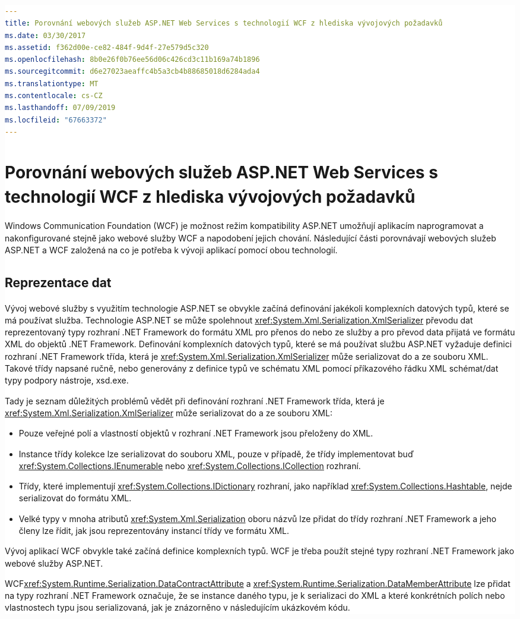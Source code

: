 ```yaml
---
title: Porovnání webových služeb ASP.NET Web Services s technologií WCF z hlediska vývojových požadavků
ms.date: 03/30/2017
ms.assetid: f362d00e-ce82-484f-9d4f-27e579d5c320
ms.openlocfilehash: 8b0e26f0b76ee56d06c426cd3c11b169a74b1896
ms.sourcegitcommit: d6e27023aeaffc4b5a3cb4b88685018d6284ada4
ms.translationtype: MT
ms.contentlocale: cs-CZ
ms.lasthandoff: 07/09/2019
ms.locfileid: "67663372"
---
```

# <a name="comparing-aspnet-web-services-to-wcf-based-on-development"></a>Porovnání webových služeb ASP.NET Web Services s technologií WCF z hlediska vývojových požadavků

Windows Communication Foundation (WCF) je možnost režim kompatibility ASP.NET umožňují aplikacím naprogramovat a nakonfigurované stejně jako webové služby WCF a napodobení jejich chování. Následující části porovnávají webových služeb ASP.NET a WCF založená na co je potřeba k vývoji aplikací pomocí obou technologií.

## <a name="data-representation"></a>Reprezentace dat

Vývoj webové služby s využitím technologie ASP.NET se obvykle začíná definování jakékoli komplexních datových typů, které se má používat služba. Technologie ASP.NET se může spolehnout <xref:System.Xml.Serialization.XmlSerializer> převodu dat reprezentovaný typy rozhraní .NET Framework do formátu XML pro přenos do nebo ze služby a pro převod data přijatá ve formátu XML do objektů .NET Framework. Definování komplexních datových typů, které se má používat službu ASP.NET vyžaduje definici rozhraní .NET Framework třída, která je <xref:System.Xml.Serialization.XmlSerializer> může serializovat do a ze souboru XML. Takové třídy napsané ručně, nebo generovány z definice typů ve schématu XML pomocí příkazového řádku XML schémat/dat typy podpory nástroje, xsd.exe.

Tady je seznam důležitých problémů vědět při definování rozhraní .NET Framework třída, která je <xref:System.Xml.Serialization.XmlSerializer> může serializovat do a ze souboru XML:

- Pouze veřejné polí a vlastností objektů v rozhraní .NET Framework jsou přeloženy do XML.

- Instance třídy kolekce lze serializovat do souboru XML, pouze v případě, že třídy implementovat buď <xref:System.Collections.IEnumerable> nebo <xref:System.Collections.ICollection> rozhraní.

- Třídy, které implementují <xref:System.Collections.IDictionary> rozhraní, jako například <xref:System.Collections.Hashtable>, nejde serializovat do formátu XML.

- Velké typy v mnoha atributů <xref:System.Xml.Serialization> oboru názvů lze přidat do třídy rozhraní .NET Framework a jeho členy lze řídit, jak jsou reprezentovány instancí třídy ve formátu XML.

Vývoj aplikací WCF obvykle také začíná definice komplexních typů. WCF je třeba použít stejné typy rozhraní .NET Framework jako webové služby ASP.NET.

WCF<xref:System.Runtime.Serialization.DataContractAttribute> a <xref:System.Runtime.Serialization.DataMemberAttribute> lze přidat na typy rozhraní .NET Framework označuje, že se instance daného typu, je k serializaci do XML a které konkrétních polích nebo vlastnostech typu jsou serializovaná, jak je znázorněno v následujícím ukázkovém kódu.
